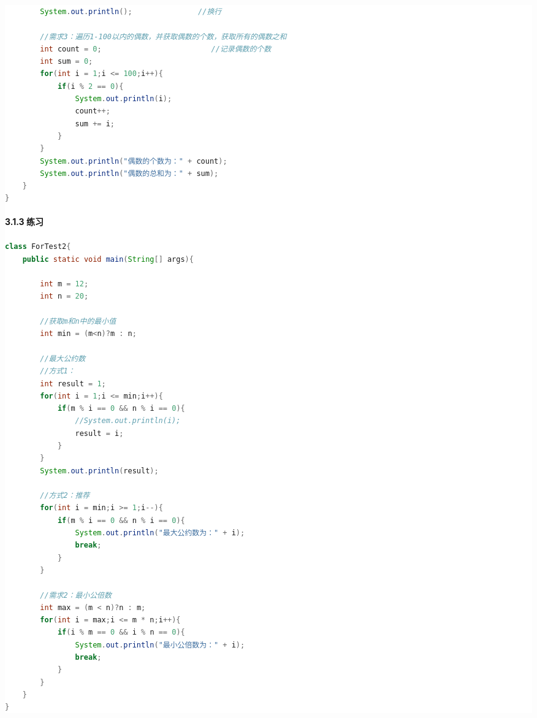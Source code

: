 ```java
		System.out.println();               //换行

		//需求3：遍历1-100以内的偶数，并获取偶数的个数，获取所有的偶数之和
		int count = 0;                         //记录偶数的个数
		int sum = 0;
		for(int i = 1;i <= 100;i++){
			if(i % 2 == 0){
				System.out.println(i);
				count++;
				sum += i;
			}
		}
		System.out.println("偶数的个数为：" + count);
		System.out.println("偶数的总和为：" + sum);
	}
}

```



#### 3.1.3 练习

```java
class ForTest2{
	public static void main(String[] args){
		
		int m = 12;
		int n = 20;

		//获取m和n中的最小值
		int min = (m<n)?m : n;

		//最大公约数
		//方式1：
		int result = 1;
		for(int i = 1;i <= min;i++){
			if(m % i == 0 && n % i == 0){
				//System.out.println(i);
				result = i;
			}
		}
		System.out.println(result);

		//方式2：推荐
		for(int i = min;i >= 1;i--){
			if(m % i == 0 && n % i == 0){
				System.out.println("最大公约数为：" + i);
				break;
			}
		}
		
		//需求2：最小公倍数
		int max = (m < n)?n : m;
		for(int i = max;i <= m * n;i++){
			if(i % m == 0 && i % n == 0){
				System.out.println("最小公倍数为：" + i);
				break;
			}
		}
	}
}

```

